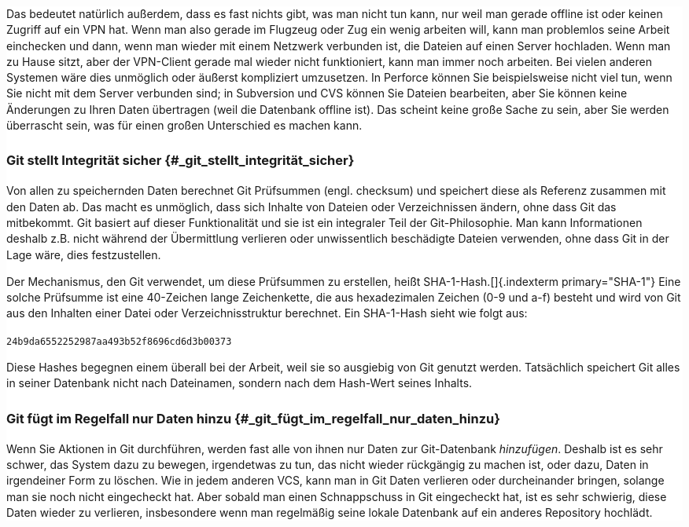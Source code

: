 Das bedeutet natürlich außerdem, dass es fast nichts gibt, was man nicht
tun kann, nur weil man gerade offline ist oder keinen Zugriff auf ein
VPN hat. Wenn man also gerade im Flugzeug oder Zug ein wenig arbeiten
will, kann man problemlos seine Arbeit einchecken und dann, wenn man
wieder mit einem Netzwerk verbunden ist, die Dateien auf einen Server
hochladen. Wenn man zu Hause sitzt, aber der VPN-Client gerade mal
wieder nicht funktioniert, kann man immer noch arbeiten. Bei vielen
anderen Systemen wäre dies unmöglich oder äußerst kompliziert
umzusetzen. In Perforce können Sie beispielsweise nicht viel tun, wenn
Sie nicht mit dem Server verbunden sind; in Subversion und CVS können
Sie Dateien bearbeiten, aber Sie können keine Änderungen zu Ihren Daten
übertragen (weil die Datenbank offline ist). Das scheint keine große
Sache zu sein, aber Sie werden überrascht sein, was für einen großen
Unterschied es machen kann.

### Git stellt Integrität sicher {#_git_stellt_integrität_sicher}

Von allen zu speichernden Daten berechnet Git Prüfsummen (engl.
checksum) und speichert diese als Referenz zusammen mit den Daten ab.
Das macht es unmöglich, dass sich Inhalte von Dateien oder
Verzeichnissen ändern, ohne dass Git das mitbekommt. Git basiert auf
dieser Funktionalität und sie ist ein integraler Teil der
Git-Philosophie. Man kann Informationen deshalb z.B. nicht während der
Übermittlung verlieren oder unwissentlich beschädigte Dateien verwenden,
ohne dass Git in der Lage wäre, dies festzustellen.

Der Mechanismus, den Git verwendet, um diese Prüfsummen zu erstellen,
heißt SHA-1-Hash.[]{.indexterm primary="SHA-1"} Eine solche Prüfsumme
ist eine 40-Zeichen lange Zeichenkette, die aus hexadezimalen Zeichen
(0-9 und a-f) besteht und wird von Git aus den Inhalten einer Datei oder
Verzeichnisstruktur berechnet. Ein SHA-1-Hash sieht wie folgt aus:

    24b9da6552252987aa493b52f8696cd6d3b00373

Diese Hashes begegnen einem überall bei der Arbeit, weil sie so
ausgiebig von Git genutzt werden. Tatsächlich speichert Git alles in
seiner Datenbank nicht nach Dateinamen, sondern nach dem Hash-Wert
seines Inhalts.

### Git fügt im Regelfall nur Daten hinzu {#_git_fügt_im_regelfall_nur_daten_hinzu}

Wenn Sie Aktionen in Git durchführen, werden fast alle von ihnen nur
Daten zur Git-Datenbank *hinzufügen*. Deshalb ist es sehr schwer, das
System dazu zu bewegen, irgendetwas zu tun, das nicht wieder rückgängig
zu machen ist, oder dazu, Daten in irgendeiner Form zu löschen. Wie in
jedem anderen VCS, kann man in Git Daten verlieren oder durcheinander
bringen, solange man sie noch nicht eingecheckt hat. Aber sobald man
einen Schnappschuss in Git eingecheckt hat, ist es sehr schwierig, diese
Daten wieder zu verlieren, insbesondere wenn man regelmäßig seine lokale
Datenbank auf ein anderes Repository hochlädt.
